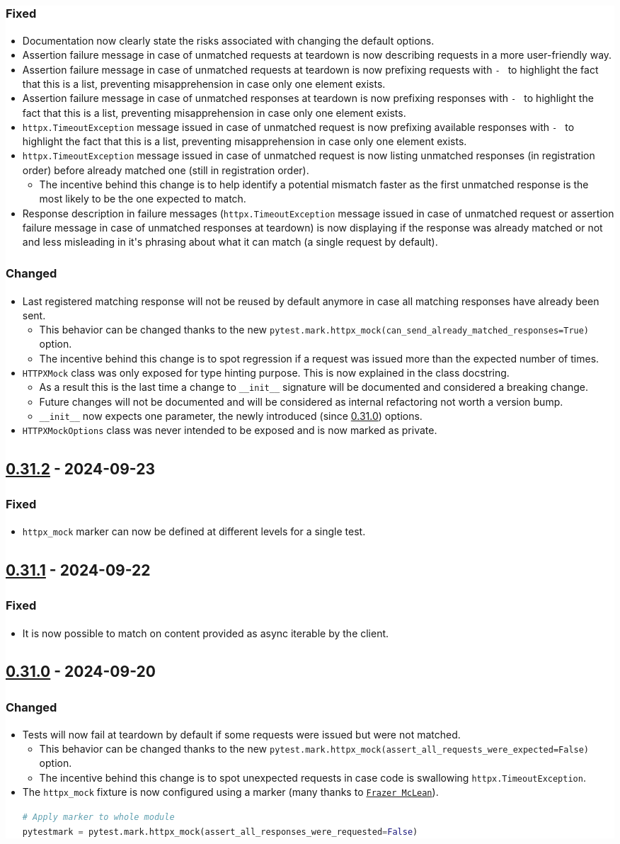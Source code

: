 ### Fixed
- Documentation now clearly state the risks associated with changing the default options.
- Assertion failure message in case of unmatched requests at teardown is now describing requests in a more user-friendly way.
- Assertion failure message in case of unmatched requests at teardown is now prefixing requests with `- ` to highlight the fact that this is a list, preventing misapprehension in case only one element exists.
- Assertion failure message in case of unmatched responses at teardown is now prefixing responses with `- ` to highlight the fact that this is a list, preventing misapprehension in case only one element exists.
- `httpx.TimeoutException` message issued in case of unmatched request is now prefixing available responses with `- ` to highlight the fact that this is a list, preventing misapprehension in case only one element exists.
- `httpx.TimeoutException` message issued in case of unmatched request is now listing unmatched responses (in registration order) before already matched one (still in registration order).
  - The incentive behind this change is to help identify a potential mismatch faster as the first unmatched response is the most likely to be the one expected to match.
- Response description in failure messages (`httpx.TimeoutException` message issued in case of unmatched request or assertion failure message in case of unmatched responses at teardown) is now displaying if the response was already matched or not and less misleading in it's phrasing about what it can match (a single request by default).

### Changed
- Last registered matching response will not be reused by default anymore in case all matching responses have already been sent.
  - This behavior can be changed thanks to the new `pytest.mark.httpx_mock(can_send_already_matched_responses=True)` option.
  - The incentive behind this change is to spot regression if a request was issued more than the expected number of times.
- `HTTPXMock` class was only exposed for type hinting purpose. This is now explained in the class docstring.
  - As a result this is the last time a change to `__init__` signature will be documented and considered a breaking change.
  - Future changes will not be documented and will be considered as internal refactoring not worth a version bump.
  - `__init__` now expects one parameter, the newly introduced (since [0.31.0]) options.
- `HTTPXMockOptions` class was never intended to be exposed and is now marked as private.

## [0.31.2] - 2024-09-23
### Fixed
- `httpx_mock` marker can now be defined at different levels for a single test.

## [0.31.1] - 2024-09-22
### Fixed
- It is now possible to match on content provided as async iterable by the client.

## [0.31.0] - 2024-09-20
### Changed
- Tests will now fail at teardown by default if some requests were issued but were not matched.
  - This behavior can be changed thanks to the new `pytest.mark.httpx_mock(assert_all_requests_were_expected=False)` option.
  - The incentive behind this change is to spot unexpected requests in case code is swallowing `httpx.TimeoutException`.
- The `httpx_mock` fixture is now configured using a marker (many thanks to [`Frazer McLean`](https://github.com/RazerM)).
  ```python
  # Apply marker to whole module
  pytestmark = pytest.mark.httpx_mock(assert_all_responses_were_requested=False)
  
  ```

[Unreleased]: https://github.com/Colin-b/pytest_httpx/compare/v0.33.0...HEAD
[0.33.0]: https://github.com/Colin-b/pytest_httpx/compare/v0.32.0...v0.33.0
[0.32.0]: https://github.com/Colin-b/pytest_httpx/compare/v0.31.2...v0.32.0
[0.31.2]: https://github.com/Colin-b/pytest_httpx/compare/v0.31.1...v0.31.2
[0.31.1]: https://github.com/Colin-b/pytest_httpx/compare/v0.31.0...v0.31.1
[0.31.0]: https://github.com/Colin-b/pytest_httpx/compare/v0.30.0...v0.31.0
[0.30.0]: https://github.com/Colin-b/pytest_httpx/compare/v0.29.0...v0.30.0
[0.29.0]: https://github.com/Colin-b/pytest_httpx/compare/v0.28.0...v0.29.0
[0.28.0]: https://github.com/Colin-b/pytest_httpx/compare/v0.27.0...v0.28.0
[0.27.0]: https://github.com/Colin-b/pytest_httpx/compare/v0.26.0...v0.27.0
[0.26.0]: https://github.com/Colin-b/pytest_httpx/compare/v0.25.0...v0.26.0
[0.25.0]: https://github.com/Colin-b/pytest_httpx/compare/v0.24.0...v0.25.0
[0.24.0]: https://github.com/Colin-b/pytest_httpx/compare/v0.23.1...v0.24.0
[0.23.1]: https://github.com/Colin-b/pytest_httpx/compare/v0.23.0...v0.23.1
[0.23.0]: https://github.com/Colin-b/pytest_httpx/compare/v0.22.0...v0.23.0
[0.22.0]: https://github.com/Colin-b/pytest_httpx/compare/v0.21.3...v0.22.0
[0.21.3]: https://github.com/Colin-b/pytest_httpx/compare/v0.21.2...v0.21.3
[0.21.2]: https://github.com/Colin-b/pytest_httpx/compare/v0.21.1...v0.21.2
[0.21.1]: https://github.com/Colin-b/pytest_httpx/compare/v0.21.0...v0.21.1
[0.21.0]: https://github.com/Colin-b/pytest_httpx/compare/v0.20.0...v0.21.0
[0.20.0]: https://github.com/Colin-b/pytest_httpx/compare/v0.19.0...v0.20.0
[0.19.0]: https://github.com/Colin-b/pytest_httpx/compare/v0.18.0...v0.19.0
[0.18.0]: https://github.com/Colin-b/pytest_httpx/compare/v0.17.3...v0.18.0
[0.17.3]: https://github.com/Colin-b/pytest_httpx/compare/v0.17.2...v0.17.3
[0.17.2]: https://github.com/Colin-b/pytest_httpx/compare/v0.17.1...v0.17.2
[0.17.1]: https://github.com/Colin-b/pytest_httpx/compare/v0.17.0...v0.17.1
[0.17.0]: https://github.com/Colin-b/pytest_httpx/compare/v0.16.0...v0.17.0
[0.16.0]: https://github.com/Colin-b/pytest_httpx/compare/v0.15.0...v0.16.0
[0.15.0]: https://github.com/Colin-b/pytest_httpx/compare/v0.14.0...v0.15.0
[0.14.0]: https://github.com/Colin-b/pytest_httpx/compare/v0.13.0...v0.14.0
[0.13.0]: https://github.com/Colin-b/pytest_httpx/compare/v0.12.1...v0.13.0
[0.12.1]: https://github.com/Colin-b/pytest_httpx/compare/v0.12.0...v0.12.1
[0.12.0]: https://github.com/Colin-b/pytest_httpx/compare/v0.11.0...v0.12.0
[0.11.0]: https://github.com/Colin-b/pytest_httpx/compare/v0.10.1...v0.11.0
[0.10.1]: https://github.com/Colin-b/pytest_httpx/compare/v0.10.0...v0.10.1
[0.10.0]: https://github.com/Colin-b/pytest_httpx/compare/v0.9.0...v0.10.0
[0.9.0]: https://github.com/Colin-b/pytest_httpx/compare/v0.8.0...v0.9.0
[0.8.0]: https://github.com/Colin-b/pytest_httpx/compare/v0.7.0...v0.8.0
[0.7.0]: https://github.com/Colin-b/pytest_httpx/compare/v0.6.0...v0.7.0
[0.6.0]: https://github.com/Colin-b/pytest_httpx/compare/v0.5.0...v0.6.0
[0.5.0]: https://github.com/Colin-b/pytest_httpx/compare/v0.4.0...v0.5.0
[0.4.0]: https://github.com/Colin-b/pytest_httpx/compare/v0.3.0...v0.4.0
[0.3.0]: https://github.com/Colin-b/pytest_httpx/compare/v0.2.1...v0.3.0
[0.2.1]: https://github.com/Colin-b/pytest_httpx/compare/v0.2.0...v0.2.1
[0.2.0]: https://github.com/Colin-b/pytest_httpx/compare/v0.1.0...v0.2.0
[0.1.0]: https://github.com/Colin-b/pytest_httpx/compare/v0.0.5...v0.1.0
[0.0.5]: https://github.com/Colin-b/pytest_httpx/compare/v0.0.4...v0.0.5
[0.0.4]: https://github.com/Colin-b/pytest_httpx/compare/v0.0.3...v0.0.4
[0.0.3]: https://github.com/Colin-b/pytest_httpx/compare/v0.0.2...v0.0.3
[0.0.2]: https://github.com/Colin-b/pytest_httpx/compare/v0.0.1...v0.0.2
[0.0.1]: https://github.com/Colin-b/pytest_httpx/releases/tag/v0.0.1